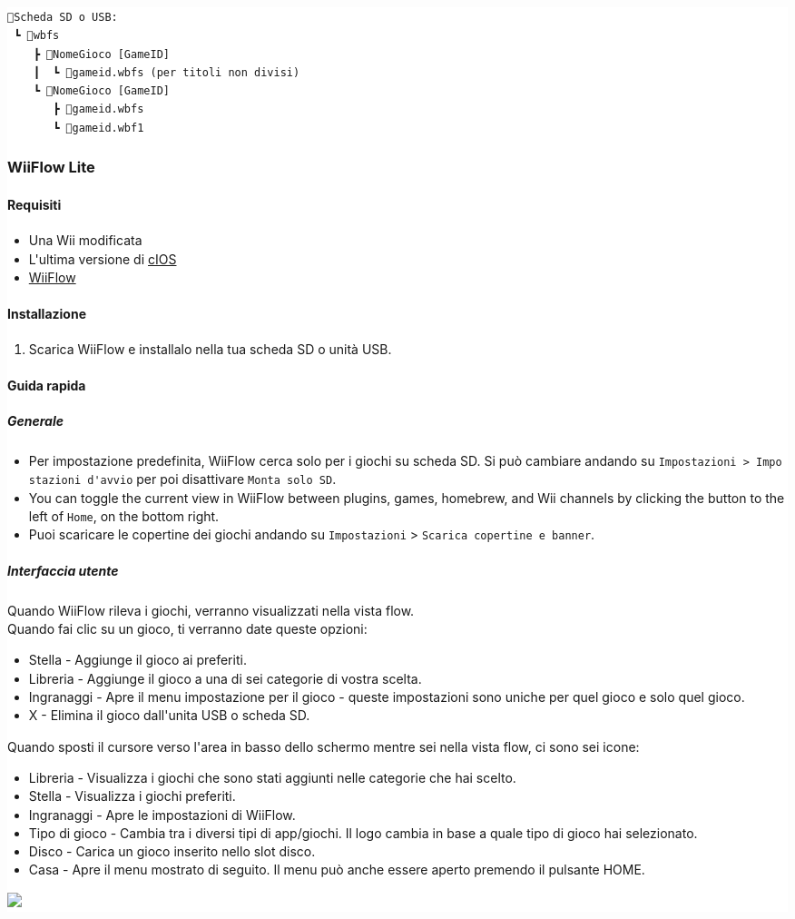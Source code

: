 ```
💾Scheda SD o USB:
 ┗ 📂wbfs
    ┣ 📂NomeGioco [GameID]
    ┃  ┗ 📜gameid.wbfs (per titoli non divisi)
    ┗ 📂NomeGioco [GameID]
       ┣ 📜gameid.wbfs
       ┗ 📜gameid.wbf1
```

### WiiFlow Lite

#### Requisiti
+ Una Wii modificata
+ L'ultima versione di [cIOS](cios)
+ [WiiFlow](https://oscwii.org/library/app/wiiflow)

#### Installazione

1. Scarica WiiFlow e installalo nella tua scheda SD o unità USB.

#### Guida rapida

##### Generale

+ Per impostazione predefinita, WiiFlow cerca solo per i giochi su scheda SD. Si può cambiare andando su `Impostazioni > Impostazioni d'avvio` per poi disattivare `Monta solo SD`.
+ You can toggle the current view in WiiFlow between plugins, games, homebrew, and Wii channels by clicking the button to the left of `Home`, on the bottom right.
+ Puoi scaricare le copertine dei giochi andando su `Impostazioni` > `Scarica copertine e banner`.

##### Interfaccia utente

Quando WiiFlow rileva i giochi, verranno visualizzati nella vista flow.<br> Quando fai clic su un gioco, ti verranno date queste opzioni:
+ Stella - Aggiunge il gioco ai preferiti.
+ Libreria - Aggiunge il gioco a una di sei categorie di vostra scelta.
+ Ingranaggi - Apre il menu impostazione per il gioco - queste impostazioni sono uniche per quel gioco e solo quel gioco.
+ X - Elimina il gioco dall'unita USB o scheda SD.

Quando sposti il cursore verso l'area in basso dello schermo mentre sei nella vista flow, ci sono sei icone:
+ Libreria - Visualizza i giochi che sono stati aggiunti nelle categorie che hai scelto.
+ Stella - Visualizza i giochi preferiti.
+ Ingranaggi - Apre le impostazioni di WiiFlow.
+ Tipo di gioco - Cambia tra i diversi tipi di app/giochi. Il logo cambia in base a quale tipo di gioco hai selezionato.
+ Disco - Carica un gioco inserito nello slot disco.
+ Casa - Apre il menu mostrato di seguito. Il menu può anche essere aperto premendo il pulsante HOME.

![](/images/usb-loaders/wiiflow-menu.png)
